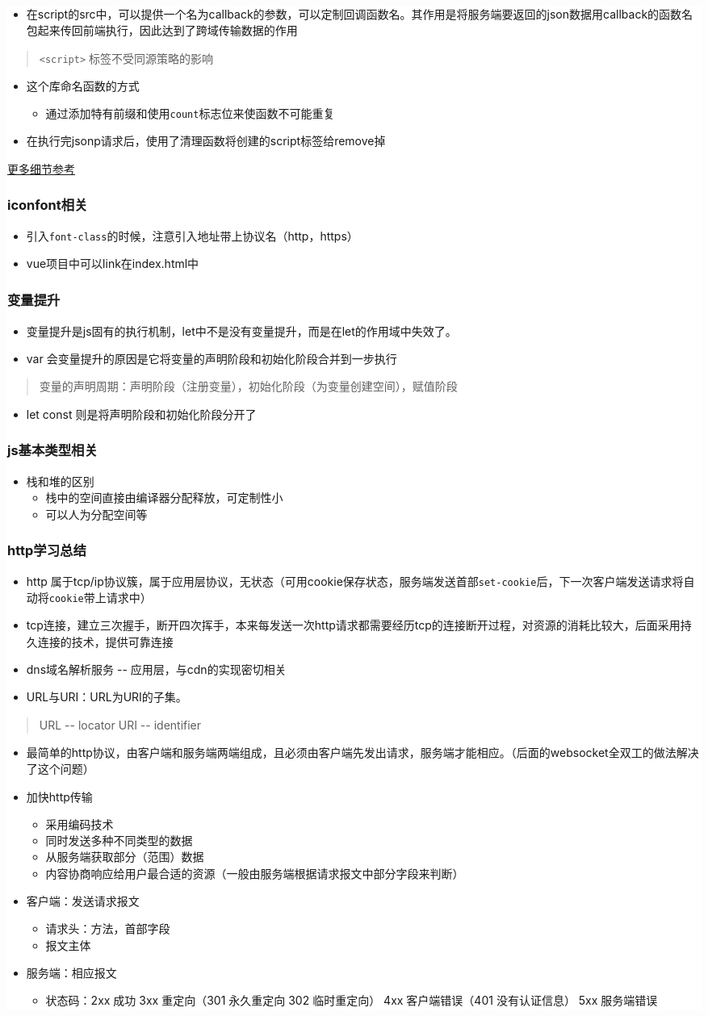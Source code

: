 * 在script的src中，可以提供一个名为callback的参数，可以定制回调函数名。其作用是将服务端要返回的json数据用callback的函数名包起来传回前端执行，因此达到了跨域传输数据的作用
> `<script>` 标签不受同源策略的影响

* 这个库命名函数的方式
    + 通过添加特有前缀和使用`count`标志位来使函数不可能重复

* 在执行完jsonp请求后，使用了清理函数将创建的script标签给remove掉

[更多细节参考](https://github.com/webmodules/jsonp/blob/master/index.js)


### iconfont相关

* 引入`font-class`的时候，注意引入地址带上协议名（http，https）

* vue项目中可以link在index.html中

### 变量提升

* 变量提升是js固有的执行机制，let中不是没有变量提升，而是在let的作用域中失效了。

* var 会变量提升的原因是它将变量的声明阶段和初始化阶段合并到一步执行
> 变量的声明周期：声明阶段（注册变量），初始化阶段（为变量创建空间），赋值阶段

* let const 则是将声明阶段和初始化阶段分开了

### js基本类型相关

* 栈和堆的区别
    + 栈中的空间直接由编译器分配释放，可定制性小 
    * 可以人为分配空间等

### http学习总结

* http 属于tcp/ip协议簇，属于应用层协议，无状态（可用cookie保存状态，服务端发送首部`set-cookie`后，下一次客户端发送请求将自动将`cookie`带上请求中）

* tcp连接，建立三次握手，断开四次挥手，本来每发送一次http请求都需要经历tcp的连接断开过程，对资源的消耗比较大，后面采用持久连接的技术，提供可靠连接

* dns域名解析服务 -- 应用层，与cdn的实现密切相关

* URL与URI：URL为URI的子集。
> URL -- locator URI -- identifier

* 最简单的http协议，由客户端和服务端两端组成，且必须由客户端先发出请求，服务端才能相应。（后面的websocket全双工的做法解决了这个问题）

* 加快http传输
    + 采用编码技术
    + 同时发送多种不同类型的数据
    + 从服务端获取部分（范围）数据
    + 内容协商响应给用户最合适的资源（一般由服务端根据请求报文中部分字段来判断）

* 客户端：发送请求报文
    + 请求头：方法，首部字段
    + 报文主体

* 服务端：相应报文
    + 状态码：2xx 成功 3xx 重定向（301 永久重定向 302 临时重定向） 4xx 客户端错误（401 没有认证信息） 5xx 服务端错误
